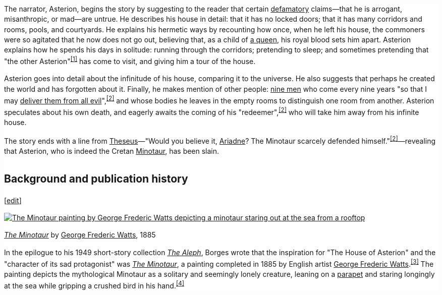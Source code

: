 The narrator, Asterion, begins the story by suggesting to the reader that certain [defamatory](https://en.wikipedia.org/wiki/Defamatory "Defamatory") claims—that he is arrogant, misanthropic, or mad—are untrue. He describes his house in detail: that it has no locked doors; that it has many corridors and rooms, pools, and courtyards. He explains his hermetic ways by recounting how once, when he left his house, the commoners were so agitated that he now does not go out, believing that, as a child of [a queen](https://en.wikipedia.org/wiki/Pasipha%C3%AB "Pasiphaë"), his royal blood sets him apart. Asterion explains how he spends his days in solitude: running through the corridors; pretending to sleep; and sometimes pretending that "the other Asterion"<sup id="cite_ref-FOOTNOTEBorges1964139_1-0"><a href="https://en.wikipedia.org/wiki/The_House_of_Asterion#cite_note-FOOTNOTEBorges1964139-1"><span>[</span>1<span>]</span></a></sup> has come to visit, and giving him a tour of the house.

Asterion goes into detail about the infinitude of his house, comparing it to the universe. He also suggests that perhaps he created the world and has forgotten about it. Finally, he makes mention of other people: [nine men](https://en.wikipedia.org/wiki/Sacrificial_victims_of_the_Minotaur "Sacrificial victims of the Minotaur") who come every nine years "so that I may [deliver them from all evil](https://en.wikipedia.org/wiki/Lord%27s_Prayer "Lord's Prayer")",<sup id="cite_ref-FOOTNOTEBorges1964140_2-0"><a href="https://en.wikipedia.org/wiki/The_House_of_Asterion#cite_note-FOOTNOTEBorges1964140-2"><span>[</span>2<span>]</span></a></sup> and whose bodies he leaves in the empty rooms to distinguish one room from another. Asterion speculates about his own death, and eagerly awaits the coming of his "redeemer",<sup id="cite_ref-FOOTNOTEBorges1964140_2-1"><a href="https://en.wikipedia.org/wiki/The_House_of_Asterion#cite_note-FOOTNOTEBorges1964140-2"><span>[</span>2<span>]</span></a></sup> who will take him away from his infinite house.

The story ends with a line from [Theseus](https://en.wikipedia.org/wiki/Theseus "Theseus")—"Would you believe it, [Ariadne](https://en.wikipedia.org/wiki/Ariadne "Ariadne")? The Minotaur scarcely defended himself."<sup id="cite_ref-FOOTNOTEBorges1964140_2-2"><a href="https://en.wikipedia.org/wiki/The_House_of_Asterion#cite_note-FOOTNOTEBorges1964140-2"><span>[</span>2<span>]</span></a></sup>—revealing that Asterion, who is indeed the Cretan [Minotaur](https://en.wikipedia.org/wiki/Minotaur "Minotaur"), has been slain.

## Background and publication history

\[[edit](https://en.wikipedia.org/w/index.php?title=The_House_of_Asterion&action=edit&section=2 "Edit section: Background and publication history")\]

[![The Minotaur painting by George Frederic Watts depicting a minotaur staring out at the sea from a rooftop](https://upload.wikimedia.org/wikipedia/commons/thumb/e/ec/George_Frederic_Watts_-_The_Minotaur_-_Google_Art_Project.jpg/250px-George_Frederic_Watts_-_The_Minotaur_-_Google_Art_Project.jpg)](https://en.wikipedia.org/wiki/File:George_Frederic_Watts_-_The_Minotaur_-_Google_Art_Project.jpg)

[_The Minotaur_](https://en.wikipedia.org/wiki/The_Minotaur_(painting) "The Minotaur (painting)") by [George Frederic Watts](https://en.wikipedia.org/wiki/George_Frederic_Watts "George Frederic Watts"), 1885

In the epilogue to his 1949 short-story collection [_The Aleph_](https://en.wikipedia.org/wiki/The_Aleph_(short_story_collection) "The Aleph (short story collection)"), Borges wrote that the inspiration for "The House of Asterion" and the "character of its sad protagonist" was [_The Minotaur_](https://en.wikipedia.org/wiki/The_Minotaur_(painting) "The Minotaur (painting)"), a painting completed in 1885 by English artist [George Frederic Watts](https://en.wikipedia.org/wiki/George_Frederic_Watts "George Frederic Watts").<sup id="cite_ref-FOOTNOTEMonegal197845_3-0"><a href="https://en.wikipedia.org/wiki/The_House_of_Asterion#cite_note-FOOTNOTEMonegal197845-3"><span>[</span>3<span>]</span></a></sup> The painting depicts the mythological Minotaur as a solitary and seemingly lonely creature, leaning on a [parapet](https://en.wikipedia.org/wiki/Parapet "Parapet") and staring longingly at the sea while gripping a crushed bird in his hand.<sup id="cite_ref-FOOTNOTEBell-Villada1999151_4-0"><a href="https://en.wikipedia.org/wiki/The_House_of_Asterion#cite_note-FOOTNOTEBell-Villada1999151-4"><span>[</span>4<span>]</span></a></sup>
